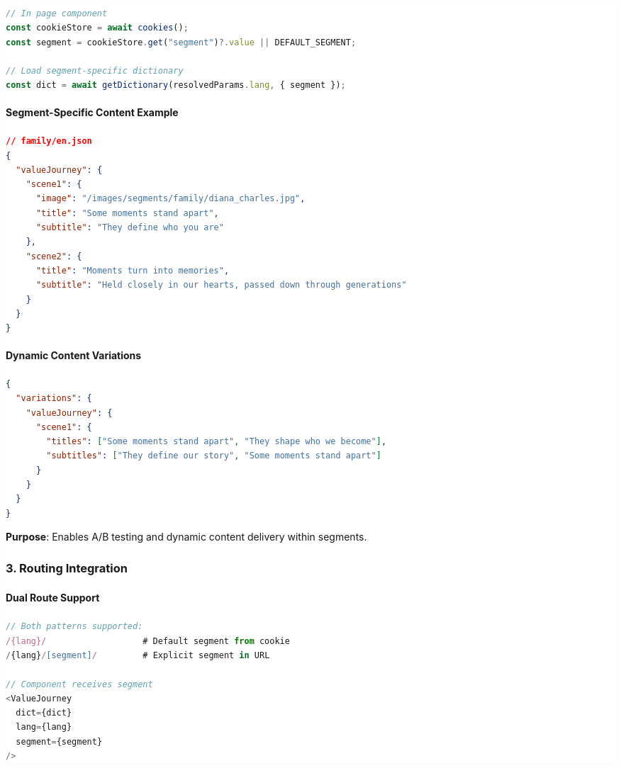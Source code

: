 ```typescript
// In page component
const cookieStore = await cookies();
const segment = cookieStore.get("segment")?.value || DEFAULT_SEGMENT;

// Load segment-specific dictionary
const dict = await getDictionary(resolvedParams.lang, { segment });
```

#### Segment-Specific Content Example

```json
// family/en.json
{
  "valueJourney": {
    "scene1": {
      "image": "/images/segments/family/diana_charles.jpg",
      "title": "Some moments stand apart",
      "subtitle": "They define who you are"
    },
    "scene2": {
      "title": "Moments turn into memories",
      "subtitle": "Held closely in our hearts, passed down through generations"
    }
  }
}
```

#### Dynamic Content Variations

```json
{
  "variations": {
    "valueJourney": {
      "scene1": {
        "titles": ["Some moments stand apart", "They shape who we become"],
        "subtitles": ["They define our story", "Some moments stand apart"]
      }
    }
  }
}
```

**Purpose**: Enables A/B testing and dynamic content delivery within segments.

### 3. Routing Integration

#### Dual Route Support

```typescript
// Both patterns supported:
/{lang}/                   # Default segment from cookie
/{lang}/[segment]/         # Explicit segment in URL

// Component receives segment
<ValueJourney
  dict={dict}
  lang={lang}
  segment={segment}
/>
```
